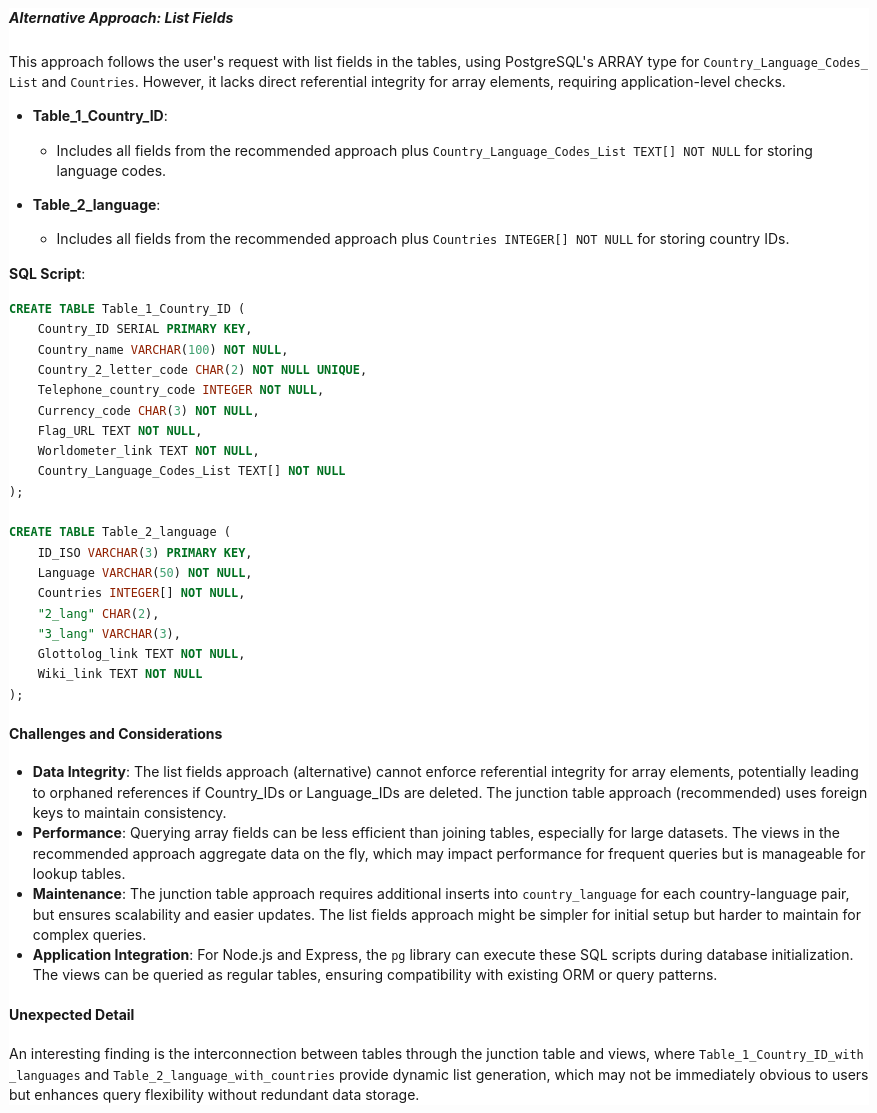##### Alternative Approach: List Fields
This approach follows the user's request with list fields in the tables, using PostgreSQL's ARRAY type for `Country_Language_Codes_List` and `Countries`. However, it lacks direct referential integrity for array elements, requiring application-level checks.

- **Table_1_Country_ID**:
  - Includes all fields from the recommended approach plus `Country_Language_Codes_List TEXT[] NOT NULL` for storing language codes.

- **Table_2_language**:
  - Includes all fields from the recommended approach plus `Countries INTEGER[] NOT NULL` for storing country IDs.

**SQL Script**:
```sql
CREATE TABLE Table_1_Country_ID (
    Country_ID SERIAL PRIMARY KEY,
    Country_name VARCHAR(100) NOT NULL,
    Country_2_letter_code CHAR(2) NOT NULL UNIQUE,
    Telephone_country_code INTEGER NOT NULL,
    Currency_code CHAR(3) NOT NULL,
    Flag_URL TEXT NOT NULL,
    Worldometer_link TEXT NOT NULL,
    Country_Language_Codes_List TEXT[] NOT NULL
);

CREATE TABLE Table_2_language (
    ID_ISO VARCHAR(3) PRIMARY KEY,
    Language VARCHAR(50) NOT NULL,
    Countries INTEGER[] NOT NULL,
    "2_lang" CHAR(2),
    "3_lang" VARCHAR(3),
    Glottolog_link TEXT NOT NULL,
    Wiki_link TEXT NOT NULL
);
```

#### Challenges and Considerations
- **Data Integrity**: The list fields approach (alternative) cannot enforce referential integrity for array elements, potentially leading to orphaned references if Country_IDs or Language_IDs are deleted. The junction table approach (recommended) uses foreign keys to maintain consistency.
- **Performance**: Querying array fields can be less efficient than joining tables, especially for large datasets. The views in the recommended approach aggregate data on the fly, which may impact performance for frequent queries but is manageable for lookup tables.
- **Maintenance**: The junction table approach requires additional inserts into `country_language` for each country-language pair, but ensures scalability and easier updates. The list fields approach might be simpler for initial setup but harder to maintain for complex queries.
- **Application Integration**: For Node.js and Express, the `pg` library can execute these SQL scripts during database initialization. The views can be queried as regular tables, ensuring compatibility with existing ORM or query patterns.

#### Unexpected Detail
An interesting finding is the interconnection between tables through the junction table and views, where `Table_1_Country_ID_with_languages` and `Table_2_language_with_countries` provide dynamic list generation, which may not be immediately obvious to users but enhances query flexibility without redundant data storage.
